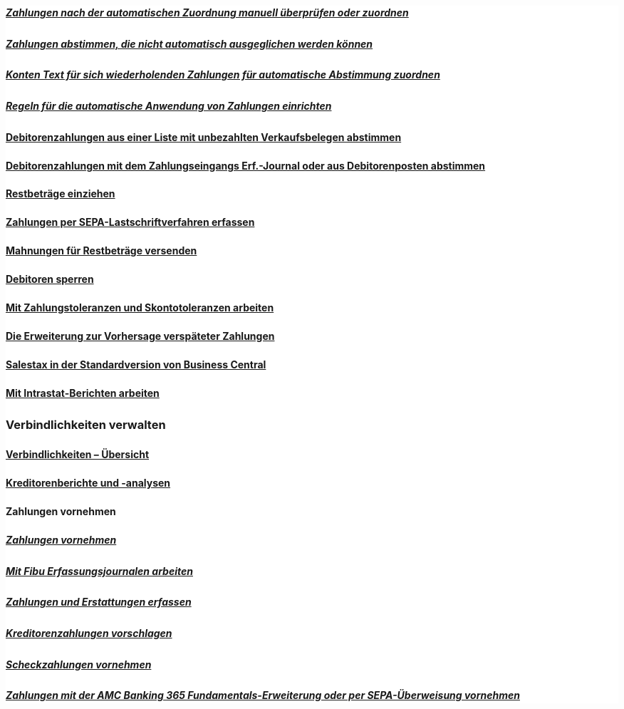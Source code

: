 ##### [Zahlungen nach der automatischen Zuordnung manuell überprüfen oder zuordnen](receivables-how-review-apply-payments-auto-application.md)
##### [Zahlungen abstimmen, die nicht automatisch ausgeglichen werden können](receivables-how-reconcile-payments-cannot-apply-auto.md)
##### [Konten Text für sich wiederholenden Zahlungen für automatische Abstimmung zuordnen](receivables-how-map-text-recurring-payments-accounts-auto-reconcilliation.md)
##### [Regeln für die automatische Anwendung von Zahlungen einrichten](receivables-how-set-up-payment-application-rules.md)
#### [Debitorenzahlungen aus einer Liste mit unbezahlten Verkaufsbelegen abstimmen](receivables-how-reconcile-customer-payments-list-unpaid-sales-documents.md)
#### [Debitorenzahlungen mit dem Zahlungseingangs Erf.-Journal oder aus Debitorenposten abstimmen](receivables-how-apply-sales-transactions-manually.md)
#### [Restbeträge einziehen](receivables-collect-outstanding-balances.md)
#### [Zahlungen per SEPA-Lastschriftverfahren erfassen](finance-collect-payments-with-sepa-direct-debit.md)
#### [Mahnungen für Restbeträge versenden](receivables-send-reminders.md)
#### [Debitoren sperren](receivables-how-block-customers.md)
#### [Mit Zahlungstoleranzen und Skontotoleranzen arbeiten](finance-payment-tolerance-and-payment-discount-tolerance.md)
#### [Die Erweiterung zur Vorhersage verspäteter Zahlungen](ui-extensions-late-payment-prediction.md)
#### [Salestax in der Standardversion von Business Central](sales-tax-concept.md)
#### [Mit Intrastat-Berichten arbeiten](finance-how-report-intrastat.md)

### Verbindlichkeiten verwalten
#### [Verbindlichkeiten – Übersicht](payables-manage-payables.md)
#### [Kreditorenberichte und -analysen](payables-reports.md)
#### Zahlungen vornehmen
##### [Zahlungen vornehmen](payables-make-payments.md)
##### [Mit Fibu Erfassungsjournalen arbeiten](ui-work-general-journals.md)
##### [Zahlungen und Erstattungen erfassen](payables-how-post-payments-refunds.md)
##### [Kreditorenzahlungen vorschlagen](payables-how-suggest-vendor-payments.md)
##### [Scheckzahlungen vornehmen](payables-how-work-checks.md)
##### [Zahlungen mit der AMC Banking 365 Fundamentals-Erweiterung oder per SEPA-Überweisung vornehmen](finance-make-payments-with-bank-data-conversion-service-or-sepa-credit-transfer.md)
